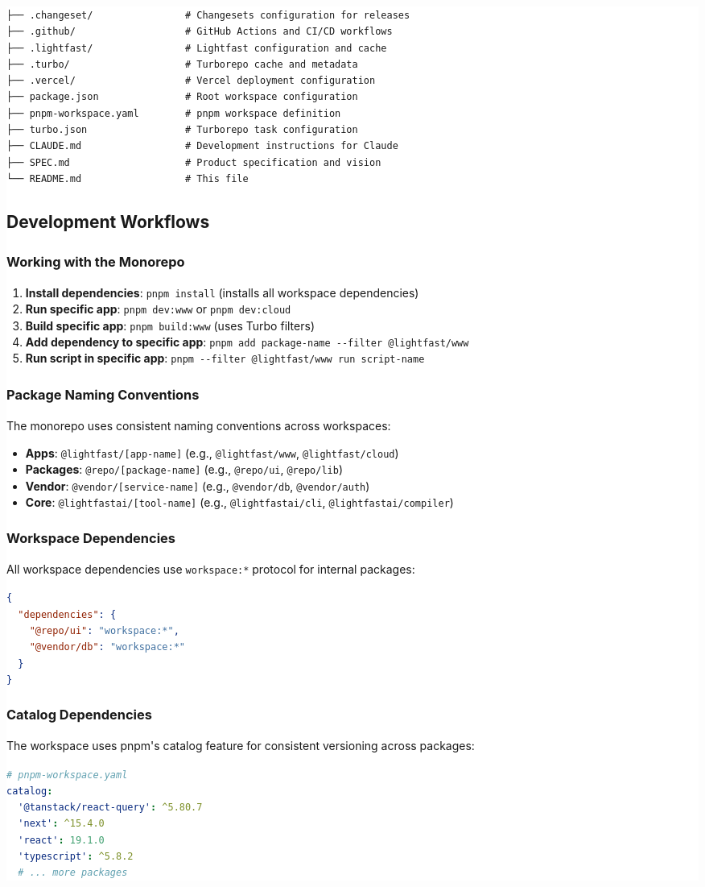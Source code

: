 ```
├── .changeset/                # Changesets configuration for releases
├── .github/                   # GitHub Actions and CI/CD workflows
├── .lightfast/                # Lightfast configuration and cache
├── .turbo/                    # Turborepo cache and metadata
├── .vercel/                   # Vercel deployment configuration
├── package.json               # Root workspace configuration
├── pnpm-workspace.yaml        # pnpm workspace definition
├── turbo.json                 # Turborepo task configuration
├── CLAUDE.md                  # Development instructions for Claude
├── SPEC.md                    # Product specification and vision
└── README.md                  # This file
```

## Development Workflows

### Working with the Monorepo

1. **Install dependencies**: `pnpm install` (installs all workspace dependencies)
2. **Run specific app**: `pnpm dev:www` or `pnpm dev:cloud`
3. **Build specific app**: `pnpm build:www` (uses Turbo filters)
4. **Add dependency to specific app**: `pnpm add package-name --filter @lightfast/www`
5. **Run script in specific app**: `pnpm --filter @lightfast/www run script-name`

### Package Naming Conventions

The monorepo uses consistent naming conventions across workspaces:

- **Apps**: `@lightfast/[app-name]` (e.g., `@lightfast/www`, `@lightfast/cloud`)
- **Packages**: `@repo/[package-name]` (e.g., `@repo/ui`, `@repo/lib`)
- **Vendor**: `@vendor/[service-name]` (e.g., `@vendor/db`, `@vendor/auth`)
- **Core**: `@lightfastai/[tool-name]` (e.g., `@lightfastai/cli`, `@lightfastai/compiler`)

### Workspace Dependencies

All workspace dependencies use `workspace:*` protocol for internal packages:
```json
{
  "dependencies": {
    "@repo/ui": "workspace:*",
    "@vendor/db": "workspace:*"
  }
}
```

### Catalog Dependencies

The workspace uses pnpm's catalog feature for consistent versioning across packages:
```yaml
# pnpm-workspace.yaml
catalog:
  '@tanstack/react-query': ^5.80.7
  'next': ^15.4.0
  'react': 19.1.0
  'typescript': ^5.8.2
  # ... more packages
```
